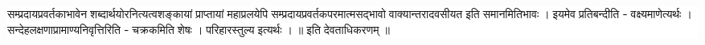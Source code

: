 सम्प्रदायप्रवर्तकाभावेन शब्दार्थयोरनित्यत्वशङ्कायां प्राप्तायां महाप्रलयेपि सम्प्रदायप्रवर्तकपरमात्मसद्भावो वाक्यान्तरादवसीयत इति समानमितिभावः । इयमेव प्रतिबन्दीति - वक्ष्यमाणेत्यर्थः । सन्देहलक्षणाप्रामाण्यनिवृत्तिरिति - चक्रकमिति शेषः । परिहारस्तुल्य इत्यर्थः । ॥ इति देवताधिकरणम् ॥